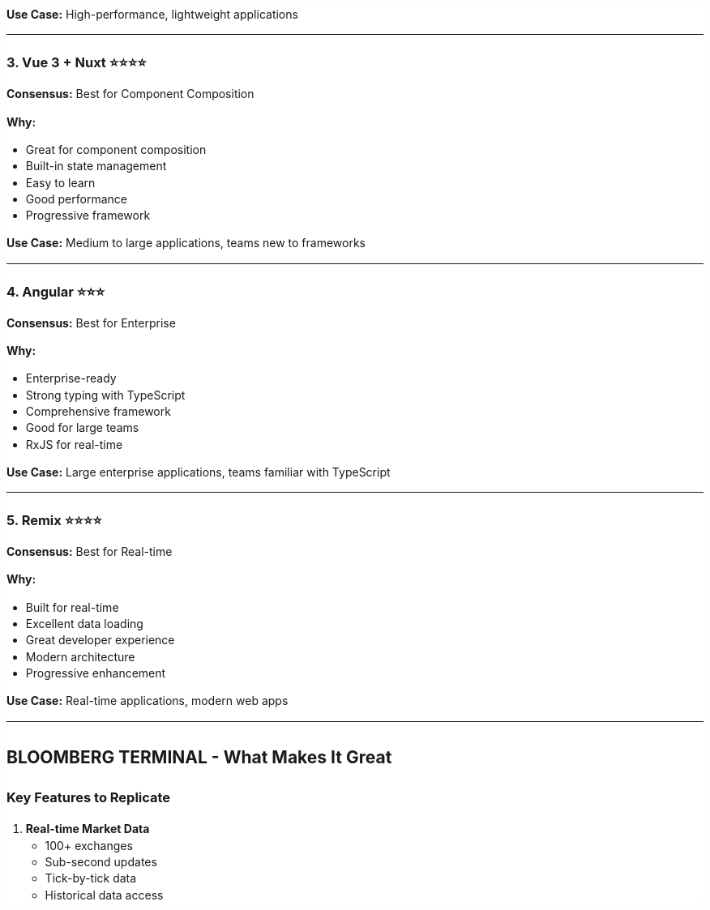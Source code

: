 **Use Case:** High-performance, lightweight applications

---

### 3. **Vue 3 + Nuxt** ⭐⭐⭐⭐
**Consensus:** Best for Component Composition

**Why:**
- Great for component composition
- Built-in state management
- Easy to learn
- Good performance
- Progressive framework

**Use Case:** Medium to large applications, teams new to frameworks

---

### 4. **Angular** ⭐⭐⭐
**Consensus:** Best for Enterprise

**Why:**
- Enterprise-ready
- Strong typing with TypeScript
- Comprehensive framework
- Good for large teams
- RxJS for real-time

**Use Case:** Large enterprise applications, teams familiar with TypeScript

---

### 5. **Remix** ⭐⭐⭐⭐
**Consensus:** Best for Real-time

**Why:**
- Built for real-time
- Excellent data loading
- Great developer experience
- Modern architecture
- Progressive enhancement

**Use Case:** Real-time applications, modern web apps

---

## BLOOMBERG TERMINAL - What Makes It Great

### Key Features to Replicate

1. **Real-time Market Data**
   - 100+ exchanges
   - Sub-second updates
   - Tick-by-tick data
   - Historical data access

